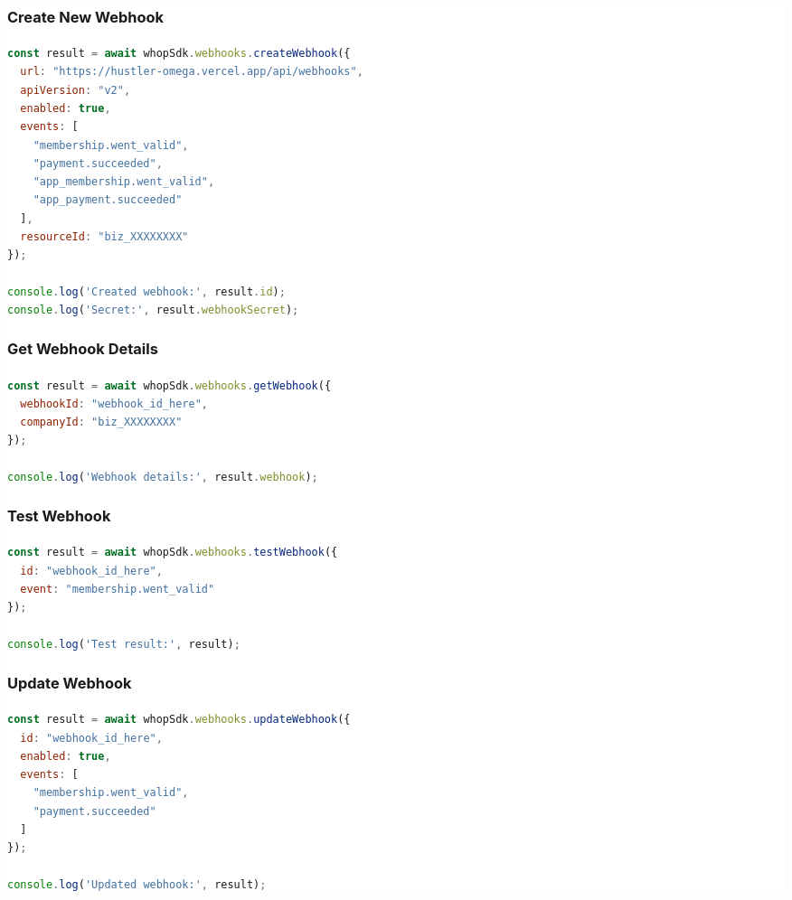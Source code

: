 ### Create New Webhook
```javascript
const result = await whopSdk.webhooks.createWebhook({
  url: "https://hustler-omega.vercel.app/api/webhooks",
  apiVersion: "v2",
  enabled: true,
  events: [
    "membership.went_valid",
    "payment.succeeded",
    "app_membership.went_valid",
    "app_payment.succeeded"
  ],
  resourceId: "biz_XXXXXXXX"
});

console.log('Created webhook:', result.id);
console.log('Secret:', result.webhookSecret);
```

### Get Webhook Details
```javascript
const result = await whopSdk.webhooks.getWebhook({
  webhookId: "webhook_id_here",
  companyId: "biz_XXXXXXXX"
});

console.log('Webhook details:', result.webhook);
```

### Test Webhook
```javascript
const result = await whopSdk.webhooks.testWebhook({
  id: "webhook_id_here",
  event: "membership.went_valid"
});

console.log('Test result:', result);
```

### Update Webhook
```javascript
const result = await whopSdk.webhooks.updateWebhook({
  id: "webhook_id_here",
  enabled: true,
  events: [
    "membership.went_valid",
    "payment.succeeded"
  ]
});

console.log('Updated webhook:', result);
```
